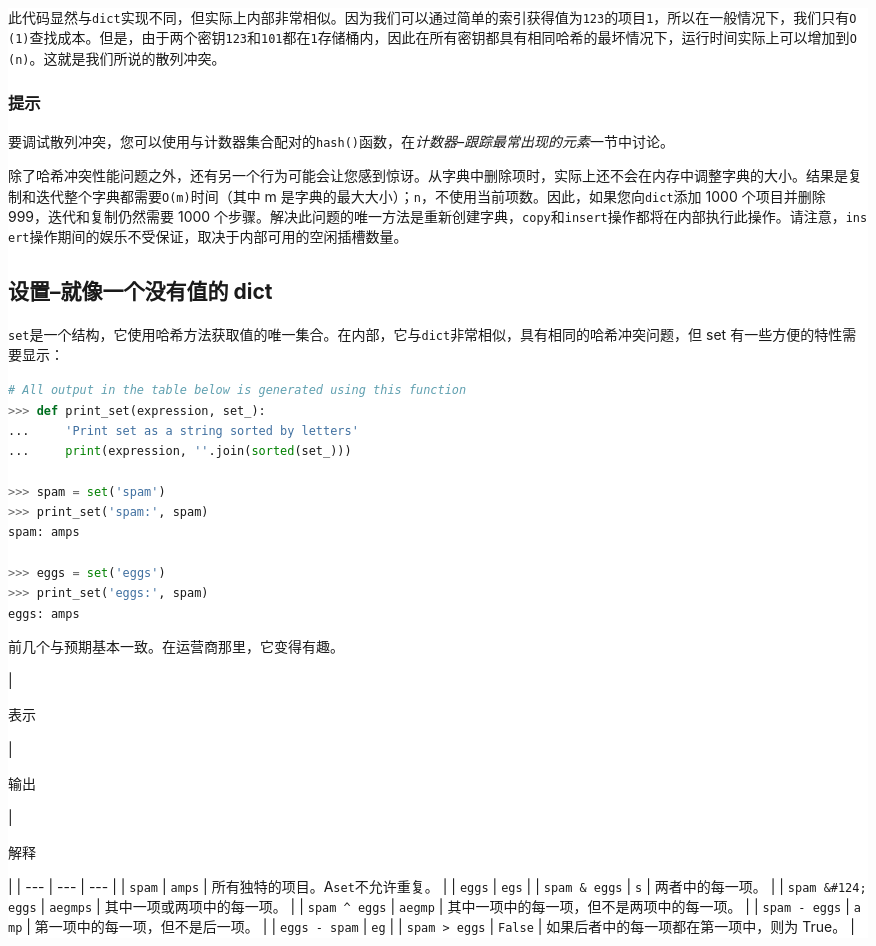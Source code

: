 ```py

```

此代码显然与`dict`实现不同，但实际上内部非常相似。因为我们可以通过简单的索引获得值为`123`的项目`1`，所以在一般情况下，我们只有`O(1)`查找成本。但是，由于两个密钥`123`和`101`都在`1`存储桶内，因此在所有密钥都具有相同哈希的最坏情况下，运行时间实际上可以增加到`O(n)`。这就是我们所说的散列冲突。

### 提示

要调试散列冲突，您可以使用与计数器集合配对的`hash()`函数，在*计数器–跟踪最常出现的元素*一节中讨论。

除了哈希冲突性能问题之外，还有另一个行为可能会让您感到惊讶。从字典中删除项时，实际上还不会在内存中调整字典的大小。结果是复制和迭代整个字典都需要`O(m)`时间（其中 m 是字典的最大大小）；`n`，不使用当前项数。因此，如果您向`dict`添加 1000 个项目并删除 999，迭代和复制仍然需要 1000 个步骤。解决此问题的唯一方法是重新创建字典，`copy`和`insert`操作都将在内部执行此操作。请注意，`insert`操作期间的娱乐不受保证，取决于内部可用的空闲插槽数量。

## 设置–就像一个没有值的 dict

`set`是一个结构，它使用哈希方法获取值的唯一集合。在内部，它与`dict`非常相似，具有相同的哈希冲突问题，但 set 有一些方便的特性需要显示：

```py
# All output in the table below is generated using this function
>>> def print_set(expression, set_):
...     'Print set as a string sorted by letters'
...     print(expression, ''.join(sorted(set_)))

>>> spam = set('spam')
>>> print_set('spam:', spam)
spam: amps

>>> eggs = set('eggs')
>>> print_set('eggs:', spam)
eggs: amps

```

前几个与预期基本一致。在运营商那里，它变得有趣。

<colgroup><col style="text-align: left"> <col style="text-align: left"> <col style="text-align: left"></colgroup> 
| 

表示

 | 

输出

 | 

解释

 |
| --- | --- | --- |
| `spam` | `amps` | 所有独特的项目。A`set`不允许重复。 |
| `eggs` | `egs` |
| `spam & eggs` | `s` | 两者中的每一项。 |
| `spam &#124; eggs` | `aegmps` | 其中一项或两项中的每一项。 |
| `spam ^ eggs` | `aegmp` | 其中一项中的每一项，但不是两项中的每一项。 |
| `spam - eggs` | `amp` | 第一项中的每一项，但不是后一项。 |
| `eggs - spam` | `eg` |
| `spam > eggs` | `False` | 如果后者中的每一项都在第一项中，则为 True。 |
